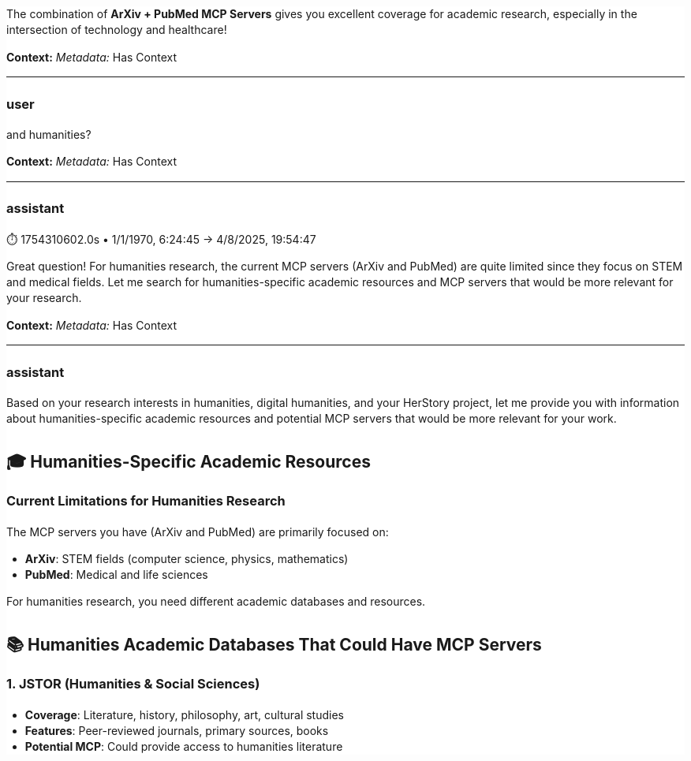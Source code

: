 The combination of **ArXiv + PubMed MCP Servers** gives you excellent coverage for academic research, especially in the intersection of technology and healthcare!

**Context:**
_Metadata:_ Has Context

---

### user

and humanities?

**Context:**
_Metadata:_ Has Context

---

### assistant

⏱️ 1754310602.0s • 1/1/1970, 6:24:45 → 4/8/2025, 19:54:47

Great question! For humanities research, the current MCP servers (ArXiv and PubMed) are quite limited since they focus on STEM and medical fields. Let me search for humanities-specific academic resources and MCP servers that would be more relevant for your research.

**Context:**
_Metadata:_ Has Context

---

### assistant

Based on your research interests in humanities, digital humanities, and your HerStory project, let me provide you with information about humanities-specific academic resources and potential MCP servers that would be more relevant for your work.

## 🎓 **Humanities-Specific Academic Resources**

### **Current Limitations for Humanities Research**

The MCP servers you have (ArXiv and PubMed) are primarily focused on:
- **ArXiv**: STEM fields (computer science, physics, mathematics)
- **PubMed**: Medical and life sciences

For humanities research, you need different academic databases and resources.

## 📚 **Humanities Academic Databases That Could Have MCP Servers**

### **1. JSTOR** (Humanities & Social Sciences)
- **Coverage**: Literature, history, philosophy, art, cultural studies
- **Features**: Peer-reviewed journals, primary sources, books
- **Potential MCP**: Could provide access to humanities literature

